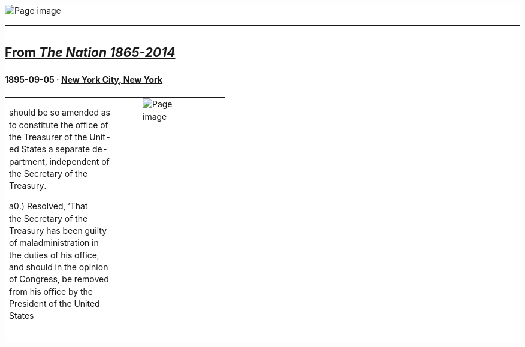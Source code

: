 <img alt="Page image" src="https://iiif.archive.org/image/iiif/2/sim_nation_1895-09-05_61_1575%2Fsim_nation_1895-09-05_61_1575_jp2.zip%2Fsim_nation_1895-09-05_61_1575_jp2%2Fsim_nation_1895-09-05_61_1575_0005.jp2/pct:38.12883435582822,51.64835164835165,49.29447852760736,26.785714285714285/600,/0/default.jpg"/>
</td>
</tr></table>

---

## [From _The Nation 1865-2014_](https://archive.org/details/sim_nation_1895-09-05_61_1575/page/n5/mode/1up?view=theater)

#### 1895-09-05 &middot; [New York City, New York](http://dbpedia.org/resource/New_York_City)

<table style="width: 100%;"><tr><td style="width: 50%">

  
  
should be so amended as  
to constitute the office of  
the Treasurer of the Unit-  
ed States a separate de-  
partment, independent of  
the Secretary of the  
Treasury.  
  
a0.) Resolved, ‘That  
the Secretary of the  
Treasury has been guilty  
of maladministration in  
the duties of his office,  
and should in the opinion  
of Congress, be removed  
from his office by the  
President of the United  
States
</td><td style="width: 50%; max-height: 75%; margin: auto; display: block;">
<img alt="Page image" src="https://iiif.archive.org/image/iiif/2/sim_nation_1895-09-05_61_1575%2Fsim_nation_1895-09-05_61_1575_jp2.zip%2Fsim_nation_1895-09-05_61_1575_jp2%2Fsim_nation_1895-09-05_61_1575_0005.jp2/pct:63.40490797546012,57.02838827838828,11.625766871165645,14.78937728937729/,600/0/default.jpg"/>
</td>
</tr></table>

---

